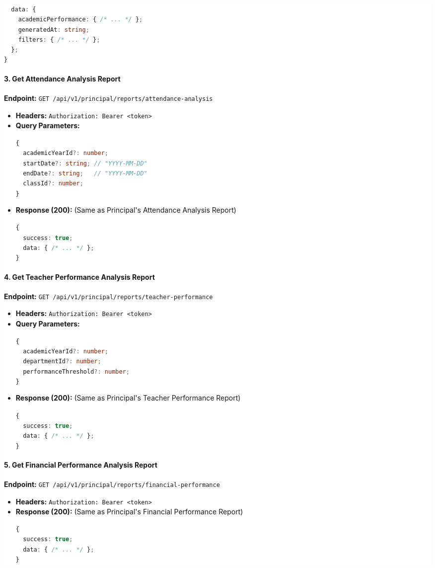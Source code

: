   ```typescript
    data: {
      academicPerformance: { /* ... */ };
      generatedAt: string;
      filters: { /* ... */ };
    };
  }
  ```

#### **3. Get Attendance Analysis Report**
**Endpoint:** `GET /api/v1/principal/reports/attendance-analysis`
- **Headers:** `Authorization: Bearer <token>`
- **Query Parameters:**
  ```typescript
  {
    academicYearId?: number;
    startDate?: string; // "YYYY-MM-DD"
    endDate?: string;   // "YYYY-MM-DD"
    classId?: number;
  }
  ```
- **Response (200):** (Same as Principal's Attendance Analysis Report)
  ```typescript
  {
    success: true;
    data: { /* ... */ };
  }
  ```

#### **4. Get Teacher Performance Analysis Report**
**Endpoint:** `GET /api/v1/principal/reports/teacher-performance`
- **Headers:** `Authorization: Bearer <token>`
- **Query Parameters:**
  ```typescript
  {
    academicYearId?: number;
    departmentId?: number;
    performanceThreshold?: number;
  }
  ```
- **Response (200):** (Same as Principal's Teacher Performance Report)
  ```typescript
  {
    success: true;
    data: { /* ... */ };
  }
  ```

#### **5. Get Financial Performance Analysis Report**
**Endpoint:** `GET /api/v1/principal/reports/financial-performance`
- **Headers:** `Authorization: Bearer <token>`
- **Response (200):** (Same as Principal's Financial Performance Report)
  ```typescript
  {
    success: true;
    data: { /* ... */ };
  }
  ```

